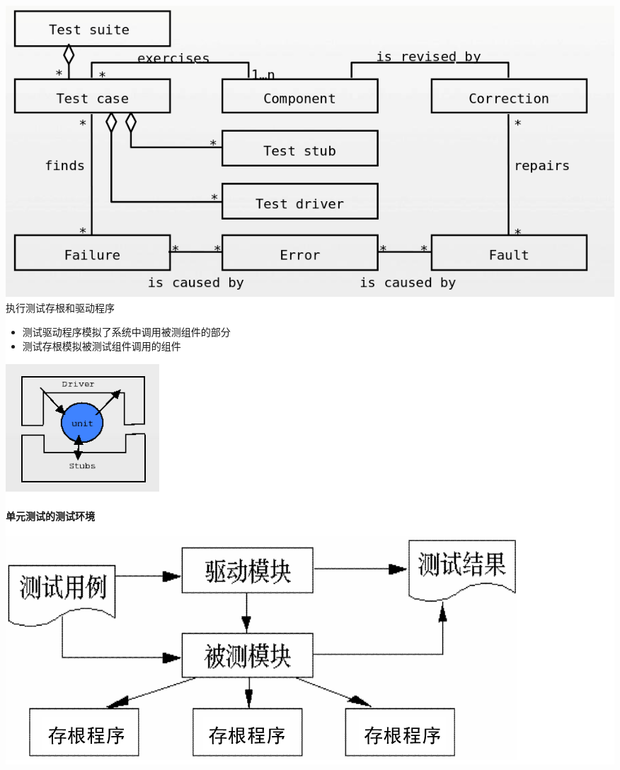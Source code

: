![测试用模型元素](/images/测试用模型元素.png)
执行测试存根和驱动程序
- 测试驱动程序模拟了系统中调用被测组件的部分
- 测试存根模拟被测试组件调用的组件

![执行驱动和存根](/images/执行驱动和存根.png)

#### 单元测试的测试环境
![单元测试环境](/images/单元测试环境.png)
